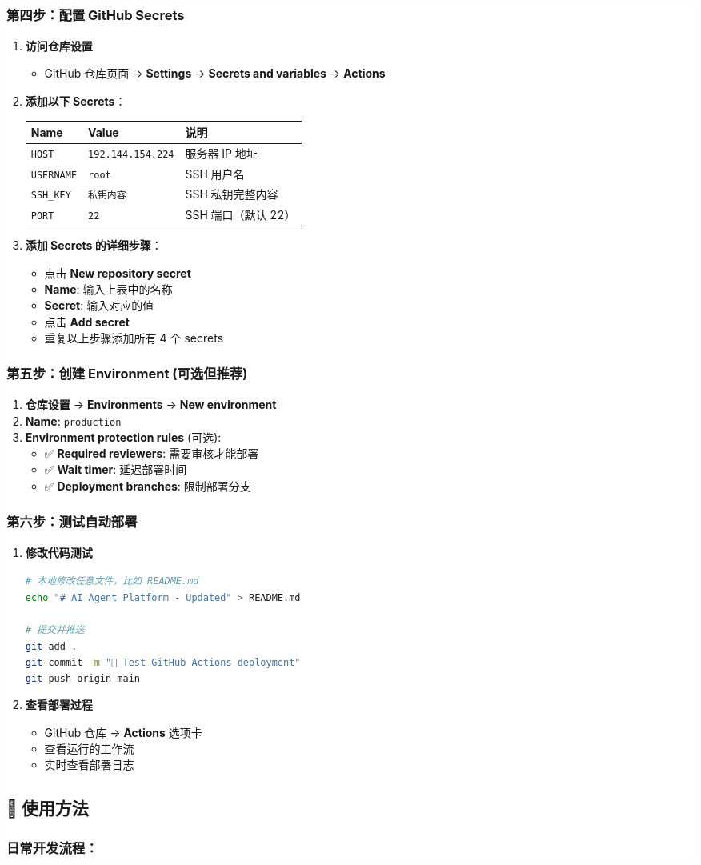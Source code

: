 ### 第四步：配置 GitHub Secrets

1. **访问仓库设置**
   - GitHub 仓库页面 → **Settings** → **Secrets and variables** → **Actions**

2. **添加以下 Secrets**：

   | Name | Value | 说明 |
   |------|-------|------|
   | `HOST` | `192.144.154.224` | 服务器 IP 地址 |
   | `USERNAME` | `root` | SSH 用户名 |
   | `SSH_KEY` | `私钥内容` | SSH 私钥完整内容 |
   | `PORT` | `22` | SSH 端口（默认 22） |

3. **添加 Secrets 的详细步骤**：
   - 点击 **New repository secret**
   - **Name**: 输入上表中的名称
   - **Secret**: 输入对应的值
   - 点击 **Add secret**
   - 重复以上步骤添加所有 4 个 secrets

### 第五步：创建 Environment (可选但推荐)

1. **仓库设置** → **Environments** → **New environment**
2. **Name**: `production`
3. **Environment protection rules** (可选):
   - ✅ **Required reviewers**: 需要审核才能部署
   - ✅ **Wait timer**: 延迟部署时间
   - ✅ **Deployment branches**: 限制部署分支

### 第六步：测试自动部署

1. **修改代码测试**
   ```bash
   # 本地修改任意文件，比如 README.md
   echo "# AI Agent Platform - Updated" > README.md
   
   # 提交并推送
   git add .
   git commit -m "🧪 Test GitHub Actions deployment"
   git push origin main
   ```

2. **查看部署过程**
   - GitHub 仓库 → **Actions** 选项卡
   - 查看运行的工作流
   - 实时查看部署日志

## 🎯 使用方法

### 日常开发流程：
